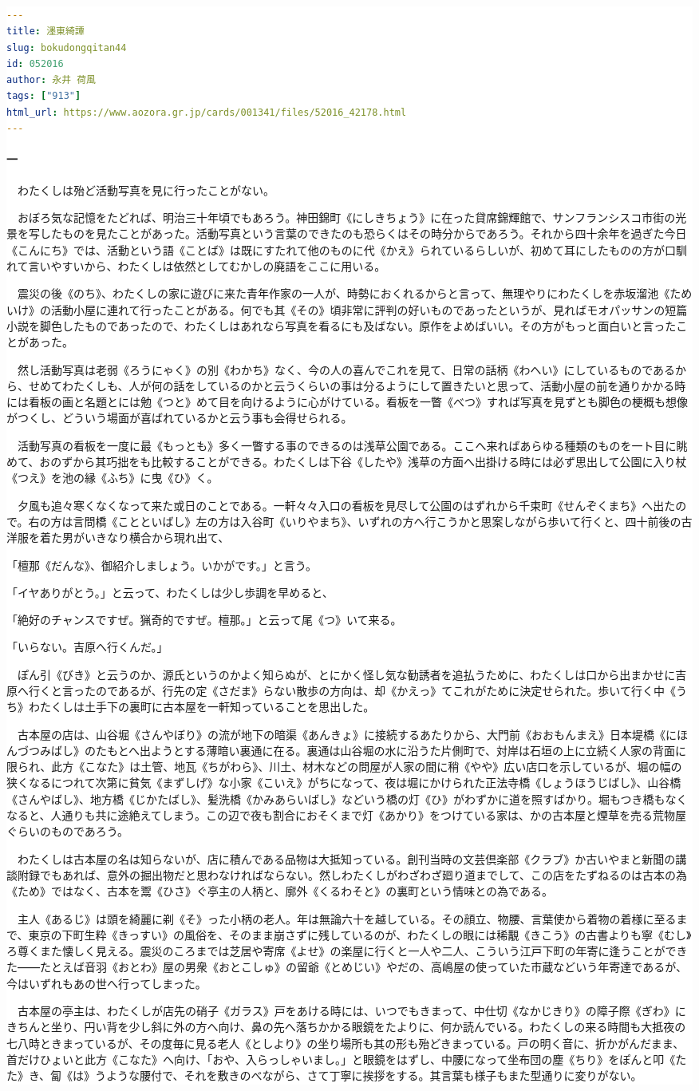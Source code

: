 ```yaml
---
title: 濹東綺譚
slug: bokudongqitan44
id: 052016
author: 永井 荷風
tags: ["913"]
html_url: https://www.aozora.gr.jp/cards/001341/files/52016_42178.html
---
```


#### 一




　わたくしは殆ど活動写真を見に行ったことがない。

　おぼろ気な記憶をたどれば、明治三十年頃でもあろう。神田錦町《にしきちょう》に在った貸席錦輝館で、サンフランシスコ市街の光景を写したものを見たことがあった。活動写真という言葉のできたのも恐らくはその時分からであろう。それから四十余年を過ぎた今日《こんにち》では、活動という語《ことば》は既にすたれて他のものに代《かえ》られているらしいが、初めて耳にしたものの方が口馴れて言いやすいから、わたくしは依然としてむかしの廃語をここに用いる。

　震災の後《のち》、わたくしの家に遊びに来た青年作家の一人が、時勢におくれるからと言って、無理やりにわたくしを赤坂溜池《ためいけ》の活動小屋に連れて行ったことがある。何でも其《その》頃非常に評判の好いものであったというが、見ればモオパッサンの短篇小説を脚色したものであったので、わたくしはあれなら写真を看るにも及ばない。原作をよめばいい。その方がもっと面白いと言ったことがあった。

　然し活動写真は老弱《ろうにゃく》の別《わかち》なく、今の人の喜んでこれを見て、日常の話柄《わへい》にしているものであるから、せめてわたくしも、人が何の話をしているのかと云うくらいの事は分るようにして置きたいと思って、活動小屋の前を通りかかる時には看板の画と名題とには勉《つと》めて目を向けるように心がけている。看板を一瞥《べつ》すれば写真を見ずとも脚色の梗概も想像がつくし、どういう場面が喜ばれているかと云う事も会得せられる。

　活動写真の看板を一度に最《もっとも》多く一瞥する事のできるのは浅草公園である。ここへ来ればあらゆる種類のものを一ト目に眺めて、おのずから其巧拙をも比較することができる。わたくしは下谷《したや》浅草の方面へ出掛ける時には必ず思出して公園に入り杖《つえ》を池の縁《ふち》に曳《ひ》く。

　夕風も追々寒くなくなって来た或日のことである。一軒々々入口の看板を見尽して公園のはずれから千束町《せんぞくまち》へ出たので。右の方は言問橋《ことといばし》左の方は入谷町《いりやまち》、いずれの方へ行こうかと思案しながら歩いて行くと、四十前後の古洋服を着た男がいきなり横合から現れ出て、

「檀那《だんな》、御紹介しましょう。いかがです。」と言う。

「イヤありがとう。」と云って、わたくしは少し歩調を早めると、

「絶好のチャンスですぜ。猟奇的ですぜ。檀那。」と云って尾《つ》いて来る。

「いらない。吉原へ行くんだ。」

　ぽん引《びき》と云うのか、源氏というのかよく知らぬが、とにかく怪し気な勧誘者を追払うために、わたくしは口から出まかせに吉原へ行くと言ったのであるが、行先の定《さだま》らない散歩の方向は、却《かえっ》てこれがために決定せられた。歩いて行く中《うち》わたくしは土手下の裏町に古本屋を一軒知っていることを思出した。

　古本屋の店は、山谷堀《さんやぼり》の流が地下の暗渠《あんきょ》に接続するあたりから、大門前《おおもんまえ》日本堤橋《にほんづつみばし》のたもとへ出ようとする薄暗い裏通に在る。裏通は山谷堀の水に沿うた片側町で、対岸は石垣の上に立続く人家の背面に限られ、此方《こなた》は土管、地瓦《ちがわら》、川土、材木などの問屋が人家の間に稍《やや》広い店口を示しているが、堀の幅の狭くなるにつれて次第に貧気《まずしげ》な小家《こいえ》がちになって、夜は堀にかけられた正法寺橋《しょうほうじばし》、山谷橋《さんやばし》、地方橋《じかたばし》、髪洗橋《かみあらいばし》などいう橋の灯《ひ》がわずかに道を照すばかり。堀もつき橋もなくなると、人通りも共に途絶えてしまう。この辺で夜も割合におそくまで灯《あかり》をつけている家は、かの古本屋と煙草を売る荒物屋ぐらいのものであろう。

　わたくしは古本屋の名は知らないが、店に積んである品物は大抵知っている。創刊当時の文芸倶楽部《クラブ》か古いやまと新聞の講談附録でもあれば、意外の掘出物だと思わなければならない。然しわたくしがわざわざ廻り道までして、この店をたずねるのは古本の為《ため》ではなく、古本を鬻《ひさ》ぐ亭主の人柄と、廓外《くるわそと》の裏町という情味との為である。

　主人《あるじ》は頭を綺麗に剃《そ》った小柄の老人。年は無論六十を越している。その顔立、物腰、言葉使から着物の着様に至るまで、東京の下町生粋《きっすい》の風俗を、そのまま崩さずに残しているのが、わたくしの眼には稀覯《きこう》の古書よりも寧《むし》ろ尊くまた懐しく見える。震災のころまでは芝居や寄席《よせ》の楽屋に行くと一人や二人、こういう江戸下町の年寄に逢うことができた――たとえば音羽《おとわ》屋の男衆《おとこしゅ》の留爺《とめじい》やだの、高嶋屋の使っていた市蔵などいう年寄達であるが、今はいずれもあの世へ行ってしまった。

　古本屋の亭主は、わたくしが店先の硝子《ガラス》戸をあける時には、いつでもきまって、中仕切《なかじきり》の障子際《ぎわ》にきちんと坐り、円い背を少し斜に外の方へ向け、鼻の先へ落ちかかる眼鏡をたよりに、何か読んでいる。わたくしの来る時間も大抵夜の七八時ときまっているが、その度毎に見る老人《としより》の坐り場所も其の形も殆どきまっている。戸の明く音に、折かがんだまま、首だけひょいと此方《こなた》へ向け、「おや、入らっしゃいまし。」と眼鏡をはずし、中腰になって坐布団の塵《ちり》をぽんと叩《たた》き、匐《は》うような腰付で、それを敷きのべながら、さて丁寧に挨拶をする。其言葉も様子もまた型通りに変りがない。
